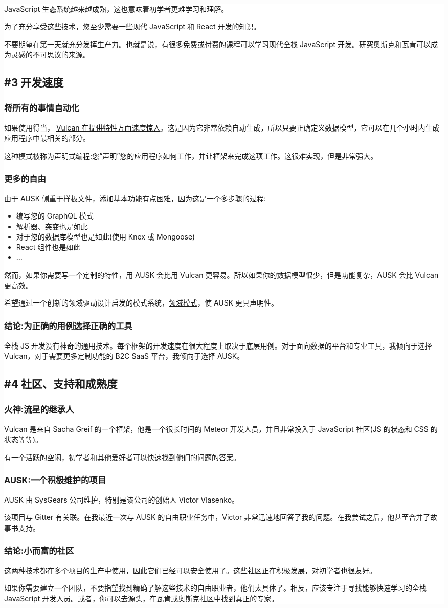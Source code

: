JavaScript 生态系统越来越成熟，这也意味着初学者更难学习和理解。

为了充分享受这些技术，您至少需要一些现代 JavaScript 和 React 开发的知识。

不要期望在第一天就充分发挥生产力。也就是说，有很多免费或付费的课程可以学习现代全栈 JavaScript 开发。研究奥斯克和瓦肯可以成为灵感的不可思议的来源。

## #3 开发速度

### 将所有的事情自动化

如果使用得当， [Vulcan 在提供特性方面速度惊人](https://www.freecodecamp.org/news/how-i-built-an-app-with-vulcan-js-in-four-days-6368814077b1/)。这是因为它非常依赖自动生成，所以只要正确定义数据模型，它可以在几个小时内生成应用程序中最相关的部分。

这种模式被称为声明式编程:您“声明”您的应用程序如何工作，并让框架来完成这项工作。这很难实现，但是非常强大。

### 更多的自由

由于 AUSK 侧重于样板文件，添加基本功能有点困难，因为这是一个多步骤的过程:

*   编写您的 GraphQL 模式
*   解析器、突变也是如此
*   对于您的数据库模型也是如此(使用 Knex 或 Mongoose)
*   React 组件也是如此
*   …

然而，如果你需要写一个定制的特性，用 AUSK 会比用 Vulcan 更容易。所以如果你的数据模型很少，但是功能复杂，AUSK 会比 Vulcan 更高效。

希望通过一个创新的领域驱动设计启发的模式系统，[领域模式](https://github.com/sysgears/domain-schema)，使 AUSK 更具声明性。

### 结论:为正确的用例选择正确的工具

全栈 JS 开发没有神奇的通用技术。每个框架的开发速度在很大程度上取决于底层用例。对于面向数据的平台和专业工具，我倾向于选择 Vulcan，对于需要更多定制功能的 B2C SaaS 平台，我倾向于选择 AUSK。

## #4 社区、支持和成熟度

### 火神:流星的继承人

Vulcan 是来自 Sacha Greif 的一个框架，他是一个很长时间的 Meteor 开发人员，并且非常投入于 JavaScript 社区(JS 的状态和 CSS 的状态等等)。

有一个活跃的空闲，初学者和其他爱好者可以快速找到他们的问题的答案。

### AUSK:一个积极维护的项目

AUSK 由 SysGears 公司维护，特别是该公司的创始人 Victor Vlasenko。

该项目与 Gitter 有关联。在我最近一次与 AUSK 的自由职业任务中，Victor 非常迅速地回答了我的问题。在我尝试之后，他甚至合并了故事书支持。

### 结论:小而富的社区

这两种技术都在多个项目的生产中使用，因此它们已经可以安全使用了。这些社区正在积极发展，对初学者也很友好。

如果你需要建立一个团队，不要指望找到精确了解这些技术的自由职业者，他们太具体了。相反，应该专注于寻找能够快速学习的全栈 JavaScript 开发人员。或者，你可以去源头，在[瓦肯](http://slack.vulcanjs.org/)或[奥斯克](https://gitter.im/sysgears/apollo-fullstack-starter-kit)社区中找到真正的专家。
